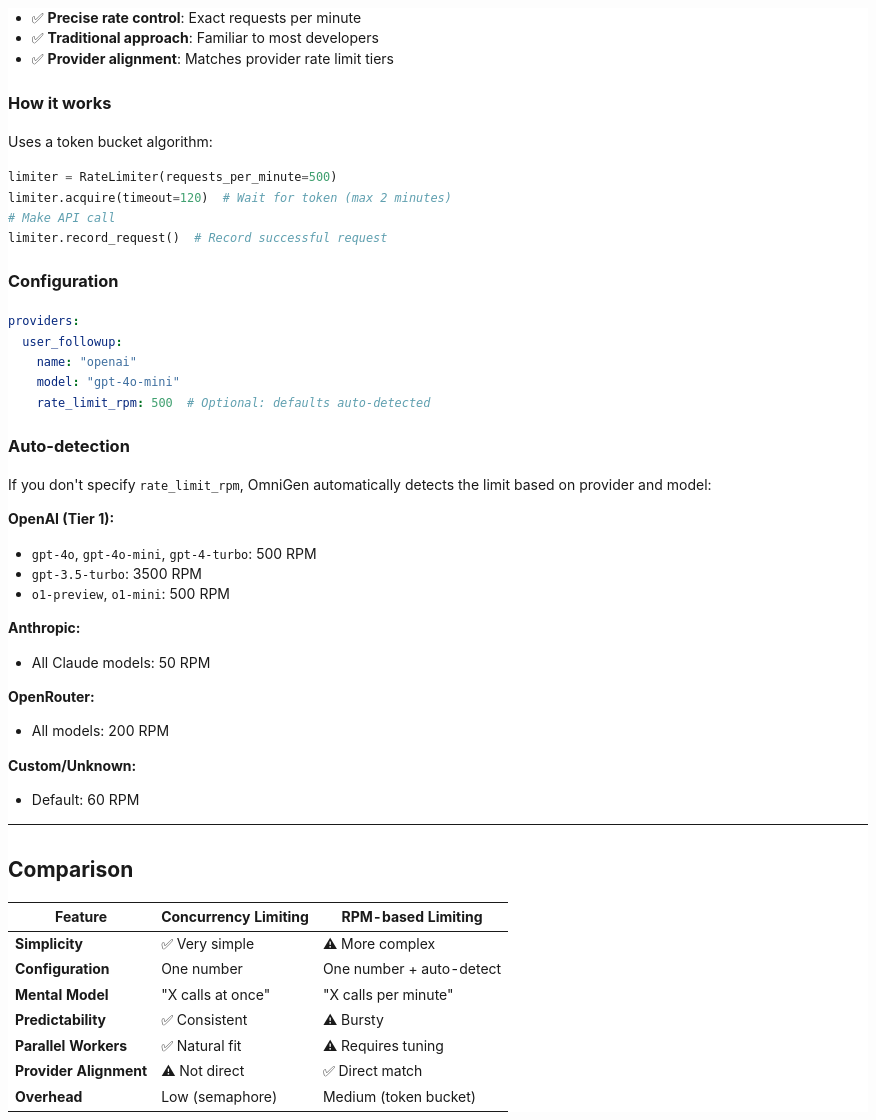 - ✅ **Precise rate control**: Exact requests per minute
- ✅ **Traditional approach**: Familiar to most developers
- ✅ **Provider alignment**: Matches provider rate limit tiers

### How it works

Uses a token bucket algorithm:

```python
limiter = RateLimiter(requests_per_minute=500)
limiter.acquire(timeout=120)  # Wait for token (max 2 minutes)
# Make API call
limiter.record_request()  # Record successful request
```

### Configuration

```yaml
providers:
  user_followup:
    name: "openai"
    model: "gpt-4o-mini"
    rate_limit_rpm: 500  # Optional: defaults auto-detected
```

### Auto-detection

If you don't specify `rate_limit_rpm`, OmniGen automatically detects the limit based on provider and model:

**OpenAI (Tier 1):**
- `gpt-4o`, `gpt-4o-mini`, `gpt-4-turbo`: 500 RPM
- `gpt-3.5-turbo`: 3500 RPM
- `o1-preview`, `o1-mini`: 500 RPM

**Anthropic:**
- All Claude models: 50 RPM

**OpenRouter:**
- All models: 200 RPM

**Custom/Unknown:**
- Default: 60 RPM

---

## Comparison

| Feature | Concurrency Limiting | RPM-based Limiting |
|---------|---------------------|-------------------|
| **Simplicity** | ✅ Very simple | ⚠️ More complex |
| **Configuration** | One number | One number + auto-detect |
| **Mental Model** | "X calls at once" | "X calls per minute" |
| **Predictability** | ✅ Consistent | ⚠️ Bursty |
| **Parallel Workers** | ✅ Natural fit | ⚠️ Requires tuning |
| **Provider Alignment** | ⚠️ Not direct | ✅ Direct match |
| **Overhead** | Low (semaphore) | Medium (token bucket) |
